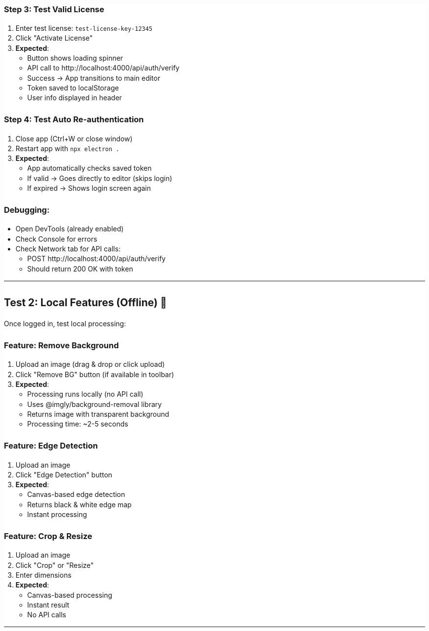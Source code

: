 ### Step 3: Test Valid License
1. Enter test license: `test-license-key-12345`
2. Click "Activate License"
3. **Expected**:
   - Button shows loading spinner
   - API call to http://localhost:4000/api/auth/verify
   - Success → App transitions to main editor
   - Token saved to localStorage
   - User info displayed in header

### Step 4: Test Auto Re-authentication
1. Close app (Ctrl+W or close window)
2. Restart app with `npx electron .`
3. **Expected**:
   - App automatically checks saved token
   - If valid → Goes directly to editor (skips login)
   - If expired → Shows login screen again

### Debugging:
- Open DevTools (already enabled)
- Check Console for errors
- Check Network tab for API calls:
  - POST http://localhost:4000/api/auth/verify
  - Should return 200 OK with token

---

## Test 2: Local Features (Offline) 🎨

Once logged in, test local processing:

### Feature: Remove Background
1. Upload an image (drag & drop or click upload)
2. Click "Remove BG" button (if available in toolbar)
3. **Expected**:
   - Processing runs locally (no API call)
   - Uses @imgly/background-removal library
   - Returns image with transparent background
   - Processing time: ~2-5 seconds

### Feature: Edge Detection
1. Upload an image
2. Click "Edge Detection" button
3. **Expected**:
   - Canvas-based edge detection
   - Returns black & white edge map
   - Instant processing

### Feature: Crop & Resize
1. Upload an image
2. Click "Crop" or "Resize"
3. Enter dimensions
4. **Expected**:
   - Canvas-based processing
   - Instant result
   - No API calls

---